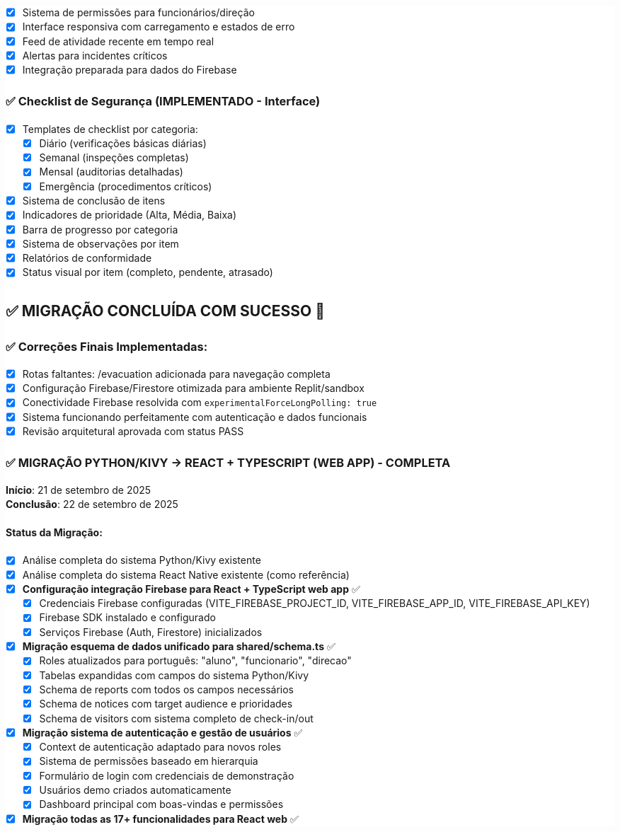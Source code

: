 - [x] Sistema de permissões para funcionários/direção
- [x] Interface responsiva com carregamento e estados de erro
- [x] Feed de atividade recente em tempo real
- [x] Alertas para incidentes críticos
- [x] Integração preparada para dados do Firebase

### ✅ Checklist de Segurança (IMPLEMENTADO - Interface)
- [x] Templates de checklist por categoria:
  - [x] Diário (verificações básicas diárias)
  - [x] Semanal (inspeções completas)
  - [x] Mensal (auditorias detalhadas)
  - [x] Emergência (procedimentos críticos)
- [x] Sistema de conclusão de itens
- [x] Indicadores de prioridade (Alta, Média, Baixa)
- [x] Barra de progresso por categoria
- [x] Sistema de observações por item
- [x] Relatórios de conformidade
- [x] Status visual por item (completo, pendente, atrasado)

## ✅ **MIGRAÇÃO CONCLUÍDA COM SUCESSO** 🎉

### ✅ Correções Finais Implementadas:
- [x] Rotas faltantes: /evacuation adicionada para navegação completa
- [x] Configuração Firebase/Firestore otimizada para ambiente Replit/sandbox
- [x] Conectividade Firebase resolvida com `experimentalForceLongPolling: true`
- [x] Sistema funcionando perfeitamente com autenticação e dados funcionais
- [x] Revisão arquitetural aprovada com status PASS

### ✅ MIGRAÇÃO PYTHON/KIVY → REACT + TYPESCRIPT (WEB APP) - **COMPLETA**
**Início**: 21 de setembro de 2025  
**Conclusão**: 22 de setembro de 2025

#### Status da Migração:
- [x] Análise completa do sistema Python/Kivy existente
- [x] Análise completa do sistema React Native existente (como referência)
- [x] **Configuração integração Firebase para React + TypeScript web app** ✅
  - [x] Credenciais Firebase configuradas (VITE_FIREBASE_PROJECT_ID, VITE_FIREBASE_APP_ID, VITE_FIREBASE_API_KEY)
  - [x] Firebase SDK instalado e configurado
  - [x] Serviços Firebase (Auth, Firestore) inicializados
- [x] **Migração esquema de dados unificado para shared/schema.ts** ✅
  - [x] Roles atualizados para português: "aluno", "funcionario", "direcao"
  - [x] Tabelas expandidas com campos do sistema Python/Kivy
  - [x] Schema de reports com todos os campos necessários
  - [x] Schema de notices com target audience e prioridades
  - [x] Schema de visitors com sistema completo de check-in/out
- [x] **Migração sistema de autenticação e gestão de usuários** ✅  
  - [x] Context de autenticação adaptado para novos roles
  - [x] Sistema de permissões baseado em hierarquia
  - [x] Formulário de login com credenciais de demonstração
  - [x] Usuários demo criados automaticamente
  - [x] Dashboard principal com boas-vindas e permissões
- [x] **Migração todas as 17+ funcionalidades para React web** ✅
